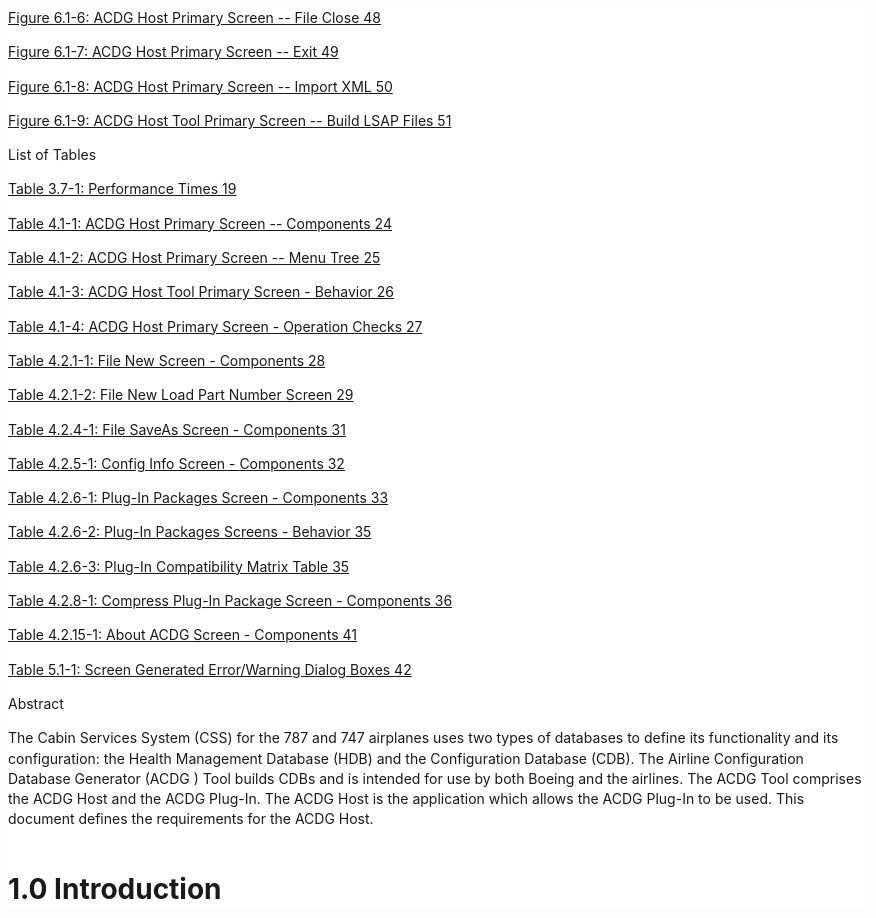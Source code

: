 [Figure 6.1-6: ACDG Host Primary Screen -- File Close
48](#_Toc395021802)

[Figure 6.1-7: ACDG Host Primary Screen -- Exit 49](#_Toc395021803)

[Figure 6.1-8: ACDG Host Primary Screen -- Import XML
50](#_Toc395021804)

[Figure 6.1-9: ACDG Host Tool Primary Screen -- Build LSAP Files
51](#_Toc395021805)

List of Tables

[Table 3.7-1: Performance Times 19](#_Toc395021806)

[Table 4.1-1: ACDG Host Primary Screen -- Components 24](#_Toc395021807)

[Table 4.1-2: ACDG Host Primary Screen -- Menu Tree 25](#_Toc322617781)

[Table 4.1-3: ACDG Host Tool Primary Screen - Behavior
26](#_Toc322618041)

[Table 4.1-4: ACDG Host Primary Screen - Operation Checks
27](#_Toc395021810)

[Table 4.2.1-1: File New Screen - Components 28](#_Hlt122159022)

[Table 4.2.1-2: File New Load Part Number Screen 29](#_Toc346888981)

[Table 4.2.4-1: File SaveAs Screen - Components 31](#_Toc395021813)

[Table 4.2.5-1: Config Info Screen - Components 32](#_Toc395021814)

[Table 4.2.6-1: Plug-In Packages Screen - Components 33](#_Toc395021815)

[Table 4.2.6-2: Plug-In Packages Screens - Behavior 35](#_Toc395021816)

[Table 4.2.6-3: Plug-In Compatibility Matrix Table 35](#_Toc395021817)

[Table 4.2.8-1: Compress Plug-In Package Screen - Components
36](#_Toc395021818)

[Table 4.2.15-1: About ACDG Screen - Components 41](#_Toc395021819)

[Table 5.1-1: Screen Generated Error/Warning Dialog Boxes
42](#_Toc336344533)

Abstract

The Cabin Services System (CSS) for the 787 and 747 airplanes uses two
types of databases to define its functionality and its configuration:
the Health Management Database (HDB) and the Configuration Database
(CDB). The Airline Configuration Database Generator (ACDG ) Tool builds
CDBs and is intended for use by both Boeing and the airlines. The ACDG
Tool comprises the ACDG Host and the ACDG Plug-In. The ACDG Host is the
application which allows the ACDG Plug-In to be used. This document
defines the requirements for the ACDG Host.

1.0 Introduction
================
